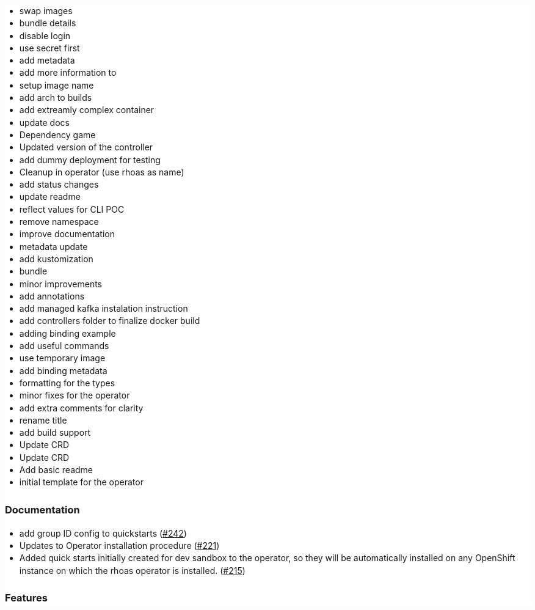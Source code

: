 * swap images
* bundle details
* disable login
* use secret first
* add metadata
* add more information to
* setup image name
* add arch to builds
* add extreamly complex container
* update docs
* Dependency game
* Updated version of the controller
* add dummy deployment for testing
* Cleanup in operator (use rhoas as name)
* add status changes
* update readme
* reflect values for CLI POC
* remove namespace
* improve documentation
* metadata update
* add kustomization
* bundle
* minor improvements
* add annotations
* add managed kafka instalation instruction
* add controllers folder to finalize docker build
* adding binding example
* add useful commands
* use temporary image
* add binding metadata
* formatting for the types
* minor fixes for the operator
* add extra comments for clarity
* rename title
* add build support
* Update CRD
* Update CRD
* Add basic readme
* initial template for the operator

### Documentation

* add group ID config to quickstarts ([#242](https://github.com/redhat-developer/app-services-operator/issues/242))
* Updates to Operator installation procedure ([#221](https://github.com/redhat-developer/app-services-operator/issues/221))
* Added quick starts initially created for dev sandbox to the operator, so they will be automatically installed on any OpenShift instance on which the rhoas operator is installed. ([#215](https://github.com/redhat-developer/app-services-operator/issues/215))

### Features

